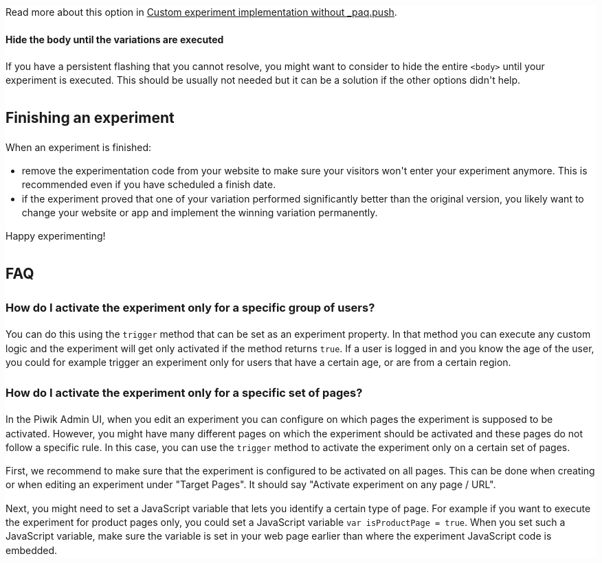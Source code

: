 Read more about this option in [Custom experiment implementation without _paq.push](#how-do-i-implement-an-experiment-without-using-_paqpush).

#### Hide the body until the variations are executed

If you have a persistent flashing that you cannot resolve, you might want to consider to hide the entire `<body>`
until your experiment is executed. This should be usually not needed but it can be a solution if the other options didn't help.

## Finishing an experiment

When an experiment is finished:

 * remove the experimentation code from your website to make sure your visitors won't enter your experiment anymore. This is recommended even if you have scheduled a finish date. 
 * if the experiment proved that one of your variation performed significantly better than the original version, you likely want to change your website or app and implement the winning variation permanently. 

Happy experimenting!

## FAQ

### How do I activate the experiment only for a specific group of users?

You can do this using the `trigger` method that can be set as an experiment property. In that method you can execute
any custom logic and the experiment will get only activated if the method returns `true`. If a user is logged in and you know
 the age of the user, you could for example trigger an experiment only for users that have a certain age, or are from a 
 certain region.

### How do I activate the experiment only for a specific set of pages?

In the Piwik Admin UI, when you edit an experiment you can configure on which pages the experiment is supposed to be activated. 
However, you might have many different pages on which the experiment should be activated and these pages do not follow a specific 
rule. In this case, you can use the `trigger` method to activate the experiment only on a certain set of pages. 

First, we recommend to make sure that the experiment is configured to be activated on all pages. This can be done when 
creating or when editing an experiment under "Target Pages". It should say "Activate experiment on any page / URL".

Next, you might need to set a JavaScript variable that lets you identify a certain type of page. For example if you
want to execute the experiment for product pages only, you could set a JavaScript variable `var isProductPage = true`. 
When you set such a JavaScript variable, make sure the variable is set in your web page earlier than where the experiment JavaScript code is embedded.
